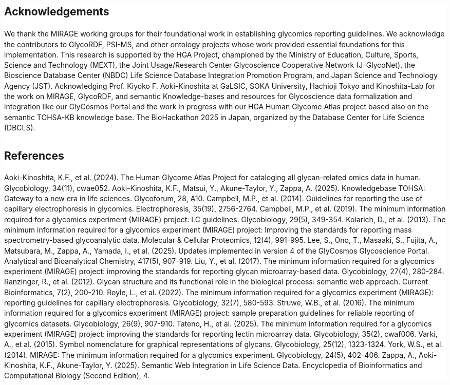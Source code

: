 

## Acknowledgements

We thank the MIRAGE working groups for their foundational work in establishing glycomics reporting guidelines. We acknowledge the contributors to GlycoRDF, PSI-MS, and other ontology projects whose work provided essential foundations for this implementation. This research is supported by the HGA Project, championed by the Ministry of Education, Culture, Sports, Science and Technology (MEXT), the Joint Usage/Research Center Glycoscience Cooperative Network (J-GlycoNet), the Bioscience Database Center (NBDC) Life Science Database Integration Promotion Program, and Japan Science and Technology Agency (JST). Acknowledging Prof. Kiyoko F. Aoki-Kinoshita at GaLSIC, SOKA University, Hachioji Tokyo and Kinoshita-Lab for the work on MIRAGE, GlycoRDF, and semantic Knowledge-bases and resources for Glycoscience data formalization and integration like our GlyCosmos Portal and the work in progress with our HGA Human Glycome Atlas project based also on the semantic TOHSA-KB knowledge base. The BioHackathon 2025 in Japan, organized by the Database Center for Life Science (DBCLS).


## References

Aoki-Kinoshita, K.F., et al. (2024). The Human Glycome Atlas Project for cataloging all glycan-related omics data in human. Glycobiology, 34(11), cwae052.
Aoki-Kinoshita, K.F., Matsui, Y., Akune-Taylor, Y., Zappa, A. (2025). Knowledgebase TOHSA: Gateway to a new era in life sciences. Glycoforum, 28, A10.
Campbell, M.P., et al. (2014). Guidelines for reporting the use of capillary electrophoresis in glycomics. Electrophoresis, 35(19), 2756-2764.
Campbell, M.P., et al. (2019). The minimum information required for a glycomics experiment (MIRAGE) project: LC guidelines. Glycobiology, 29(5), 349-354.
Kolarich, D., et al. (2013). The minimum information required for a glycomics experiment (MIRAGE) project: Improving the standards for reporting mass spectrometry-based glycoanalytic data. Molecular & Cellular Proteomics, 12(4), 991-995.
Lee, S., Ono, T., Masaaki, S., Fujita, A., Matsubara, M., Zappa, A., Yamada, I., et al. (2025). Updates implemented in version 4 of the GlyCosmos Glycoscience Portal. Analytical and Bioanalytical Chemistry, 417(5), 907-919.
Liu, Y., et al. (2017). The minimum information required for a glycomics experiment (MIRAGE) project: improving the standards for reporting glycan microarray-based data. Glycobiology, 27(4), 280-284.
Ranzinger, R., et al. (2012). Glycan structure and its functional role in the biological process: semantic web approach. Current Bioinformatics, 7(2), 200-210.
Royle, L., et al. (2022). The minimum information required for a glycomics experiment (MIRAGE): reporting guidelines for capillary electrophoresis. Glycobiology, 32(7), 580-593.
Struwe, W.B., et al. (2016). The minimum information required for a glycomics experiment (MIRAGE) project: sample preparation guidelines for reliable reporting of glycomics datasets. Glycobiology, 26(9), 907-910.
Tateno, H., et al. (2025). The minimum information required for a glycomics experiment (MIRAGE) project: improving the standards for reporting lectin microarray data. Glycobiology, 35(2), cwaf006.
Varki, A., et al. (2015). Symbol nomenclature for graphical representations of glycans. Glycobiology, 25(12), 1323-1324.
York, W.S., et al. (2014). MIRAGE: The minimum information required for a glycomics experiment. Glycobiology, 24(5), 402-406.
Zappa, A., Aoki-Kinoshita, K.F., Akune-Taylor, Y. (2025). Semantic Web Integration in Life Science Data. Encyclopedia of Bioinformatics and Computational Biology (Second Edition), 4.
